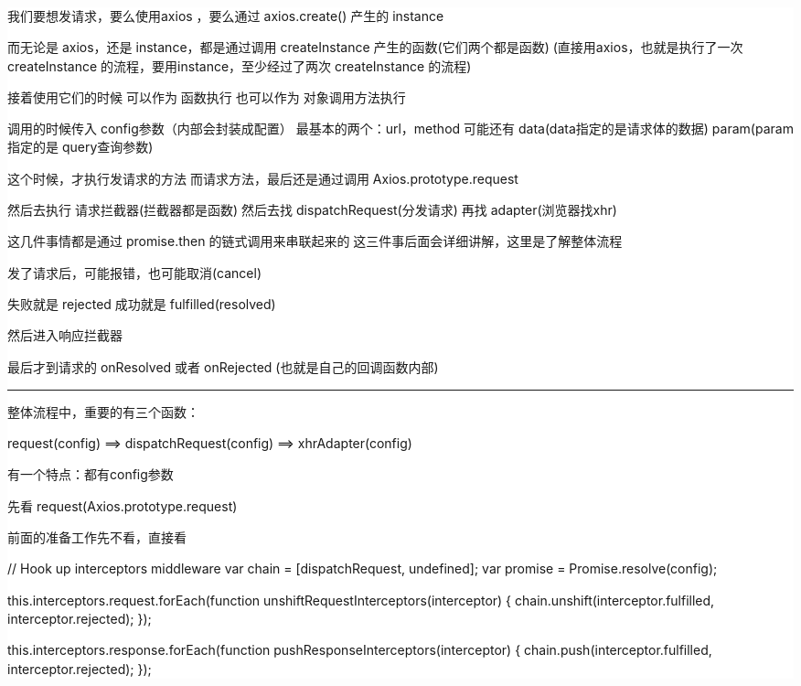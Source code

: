 
我们要想发请求，要么使用axios ，要么通过 axios.create() 产生的 instance

而无论是 axios，还是 instance，都是通过调用 createInstance 产生的函数(它们两个都是函数)
(直接用axios，也就是执行了一次 createInstance 的流程，要用instance，至少经过了两次 createInstance 的流程)

接着使用它们的时候
可以作为 函数执行
也可以作为 对象调用方法执行

调用的时候传入 config参数（内部会封装成配置）
最基本的两个：url，method
可能还有 data(data指定的是请求体的数据)
param(param指定的是 query查询参数)


这个时候，才执行发请求的方法
而请求方法，最后还是通过调用 Axios.prototype.request


然后去执行 请求拦截器(拦截器都是函数)
然后去找 dispatchRequest(分发请求)
再找 adapter(浏览器找xhr)

这几件事情都是通过 promise.then 的链式调用来串联起来的
这三件事后面会详细讲解，这里是了解整体流程


发了请求后，可能报错，也可能取消(cancel)

失败就是 rejected
成功就是 fulfilled(resolved)

然后进入响应拦截器

最后才到请求的 onResolved 或者 onRejected
(也就是自己的回调函数内部)


----

整体流程中，重要的有三个函数：

request(config) ==> dispatchRequest(config) ==> xhrAdapter(config)

有一个特点：都有config参数


先看 request(Axios.prototype.request)

前面的准备工作先不看，直接看

// Hook up interceptors middleware
var chain = [dispatchRequest, undefined];
var promise = Promise.resolve(config);

this.interceptors.request.forEach(function unshiftRequestInterceptors(interceptor) {
  chain.unshift(interceptor.fulfilled, interceptor.rejected);
});

this.interceptors.response.forEach(function pushResponseInterceptors(interceptor) {
  chain.push(interceptor.fulfilled, interceptor.rejected);
});
